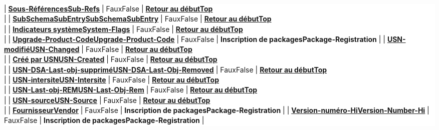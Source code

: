 | [<span data-ttu-id="27732-398">**Sous-Références**</span><span class="sxs-lookup"><span data-stu-id="27732-398">**Sub-Refs**</span></span>](a-subrefs.md)                                             | <span data-ttu-id="27732-399">Faux</span><span class="sxs-lookup"><span data-stu-id="27732-399">False</span></span>     | [<span data-ttu-id="27732-400">**Retour au début**</span><span class="sxs-lookup"><span data-stu-id="27732-400">**Top**</span></span>](c-top.md)<br/> |
| [<span data-ttu-id="27732-401">**SubSchemaSubEntry**</span><span class="sxs-lookup"><span data-stu-id="27732-401">**SubSchemaSubEntry**</span></span>](a-subschemasubentry.md)                          | <span data-ttu-id="27732-402">Faux</span><span class="sxs-lookup"><span data-stu-id="27732-402">False</span></span>     | [<span data-ttu-id="27732-403">**Retour au début**</span><span class="sxs-lookup"><span data-stu-id="27732-403">**Top**</span></span>](c-top.md)<br/> |
| [<span data-ttu-id="27732-404">**Indicateurs système**</span><span class="sxs-lookup"><span data-stu-id="27732-404">**System-Flags**</span></span>](a-systemflags.md)                                     | <span data-ttu-id="27732-405">Faux</span><span class="sxs-lookup"><span data-stu-id="27732-405">False</span></span>     | [<span data-ttu-id="27732-406">**Retour au début**</span><span class="sxs-lookup"><span data-stu-id="27732-406">**Top**</span></span>](c-top.md)<br/> |
| [<span data-ttu-id="27732-407">**Upgrade-Product-Code**</span><span class="sxs-lookup"><span data-stu-id="27732-407">**Upgrade-Product-Code**</span></span>](a-upgradeproductcode.md)                      | <span data-ttu-id="27732-408">Faux</span><span class="sxs-lookup"><span data-stu-id="27732-408">False</span></span>     | <span data-ttu-id="27732-409">**Inscription de packages**</span><span class="sxs-lookup"><span data-stu-id="27732-409">**Package-Registration**</span></span>        |
| [<span data-ttu-id="27732-410">**USN-modifié**</span><span class="sxs-lookup"><span data-stu-id="27732-410">**USN-Changed**</span></span>](a-usnchanged.md)                                       | <span data-ttu-id="27732-411">Faux</span><span class="sxs-lookup"><span data-stu-id="27732-411">False</span></span>     | [<span data-ttu-id="27732-412">**Retour au début**</span><span class="sxs-lookup"><span data-stu-id="27732-412">**Top**</span></span>](c-top.md)<br/> |
| [<span data-ttu-id="27732-413">**Créé par USN**</span><span class="sxs-lookup"><span data-stu-id="27732-413">**USN-Created**</span></span>](a-usncreated.md)                                       | <span data-ttu-id="27732-414">Faux</span><span class="sxs-lookup"><span data-stu-id="27732-414">False</span></span>     | [<span data-ttu-id="27732-415">**Retour au début**</span><span class="sxs-lookup"><span data-stu-id="27732-415">**Top**</span></span>](c-top.md)<br/> |
| [<span data-ttu-id="27732-416">**USN-DSA-Last-obj-supprimé**</span><span class="sxs-lookup"><span data-stu-id="27732-416">**USN-DSA-Last-Obj-Removed**</span></span>](a-usndsalastobjremoved.md)                | <span data-ttu-id="27732-417">Faux</span><span class="sxs-lookup"><span data-stu-id="27732-417">False</span></span>     | [<span data-ttu-id="27732-418">**Retour au début**</span><span class="sxs-lookup"><span data-stu-id="27732-418">**Top**</span></span>](c-top.md)<br/> |
| [<span data-ttu-id="27732-419">**USN-intersite**</span><span class="sxs-lookup"><span data-stu-id="27732-419">**USN-Intersite**</span></span>](a-usnintersite.md)                                   | <span data-ttu-id="27732-420">Faux</span><span class="sxs-lookup"><span data-stu-id="27732-420">False</span></span>     | [<span data-ttu-id="27732-421">**Retour au début**</span><span class="sxs-lookup"><span data-stu-id="27732-421">**Top**</span></span>](c-top.md)<br/> |
| [<span data-ttu-id="27732-422">**USN-Last-obj-REM**</span><span class="sxs-lookup"><span data-stu-id="27732-422">**USN-Last-Obj-Rem**</span></span>](a-usnlastobjrem.md)                               | <span data-ttu-id="27732-423">Faux</span><span class="sxs-lookup"><span data-stu-id="27732-423">False</span></span>     | [<span data-ttu-id="27732-424">**Retour au début**</span><span class="sxs-lookup"><span data-stu-id="27732-424">**Top**</span></span>](c-top.md)<br/> |
| [<span data-ttu-id="27732-425">**USN-source**</span><span class="sxs-lookup"><span data-stu-id="27732-425">**USN-Source**</span></span>](a-usnsource.md)                                         | <span data-ttu-id="27732-426">Faux</span><span class="sxs-lookup"><span data-stu-id="27732-426">False</span></span>     | [<span data-ttu-id="27732-427">**Retour au début**</span><span class="sxs-lookup"><span data-stu-id="27732-427">**Top**</span></span>](c-top.md)<br/> |
| [<span data-ttu-id="27732-428">**Fournisseur**</span><span class="sxs-lookup"><span data-stu-id="27732-428">**Vendor**</span></span>](a-vendor.md)                                                | <span data-ttu-id="27732-429">Faux</span><span class="sxs-lookup"><span data-stu-id="27732-429">False</span></span>     | <span data-ttu-id="27732-430">**Inscription de packages**</span><span class="sxs-lookup"><span data-stu-id="27732-430">**Package-Registration**</span></span>        |
| [<span data-ttu-id="27732-431">**Version-numéro-Hi**</span><span class="sxs-lookup"><span data-stu-id="27732-431">**Version-Number-Hi**</span></span>](a-versionnumberhi.md)                            | <span data-ttu-id="27732-432">Faux</span><span class="sxs-lookup"><span data-stu-id="27732-432">False</span></span>     | <span data-ttu-id="27732-433">**Inscription de packages**</span><span class="sxs-lookup"><span data-stu-id="27732-433">**Package-Registration**</span></span>        |